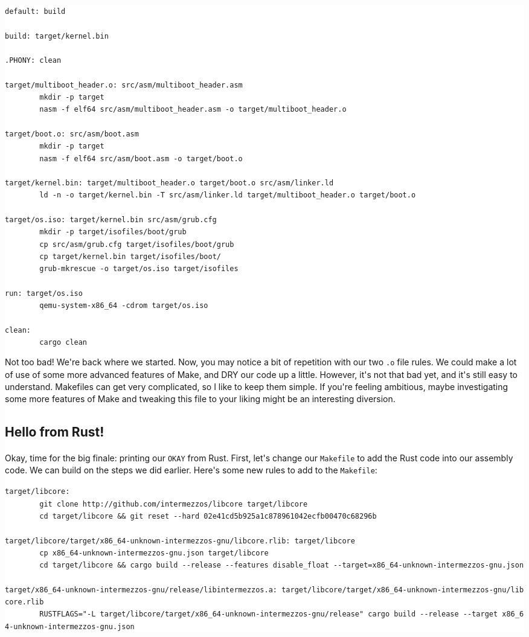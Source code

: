 ```make
default: build
        
build: target/kernel.bin

.PHONY: clean

target/multiboot_header.o: src/asm/multiboot_header.asm
        mkdir -p target
        nasm -f elf64 src/asm/multiboot_header.asm -o target/multiboot_header.o

target/boot.o: src/asm/boot.asm
        mkdir -p target
        nasm -f elf64 src/asm/boot.asm -o target/boot.o

target/kernel.bin: target/multiboot_header.o target/boot.o src/asm/linker.ld
        ld -n -o target/kernel.bin -T src/asm/linker.ld target/multiboot_header.o target/boot.o

target/os.iso: target/kernel.bin src/asm/grub.cfg
        mkdir -p target/isofiles/boot/grub
        cp src/asm/grub.cfg target/isofiles/boot/grub
        cp target/kernel.bin target/isofiles/boot/
        grub-mkrescue -o target/os.iso target/isofiles

run: target/os.iso
        qemu-system-x86_64 -cdrom target/os.iso

clean: 
        cargo clean
```

Not too bad! We're back where we started. Now, you may notice a bit of
repetition with our two `.o` file rules. We could make a lot of use of some
more advanced features of Make, and DRY our code up a little. However, it's not
that bad yet, and it's still easy to understand. Makefiles can get very
complicated, so I like to keep them simple. If you're feeling ambitious, maybe
investigating some more features of Make and tweaking this file to your liking
might be an interesting diversion.

## Hello from Rust!

Okay, time for the big finale: printing our `OKAY` from Rust. First, let's
change our `Makefile` to add the Rust code into our assembly code. We can build
on the steps we did earlier. Here's some new rules to add to the `Makefile`:

```make
target/libcore:
        git clone http://github.com/intermezzos/libcore target/libcore
        cd target/libcore && git reset --hard 02e41cd5b925a1c878961042ecfb00470c68296b

target/libcore/target/x86_64-unknown-intermezzos-gnu/libcore.rlib: target/libcore
        cp x86_64-unknown-intermezzos-gnu.json target/libcore
        cd target/libcore && cargo build --release --features disable_float --target=x86_64-unknown-intermezzos-gnu.json

target/x86_64-unknown-intermezzos-gnu/release/libintermezzos.a: target/libcore/target/x86_64-unknown-intermezzos-gnu/libcore.rlib
        RUSTFLAGS="-L target/libcore/target/x86_64-unknown-intermezzos-gnu/release" cargo build --release --target x86_64-unknown-intermezzos-gnu.json
```
